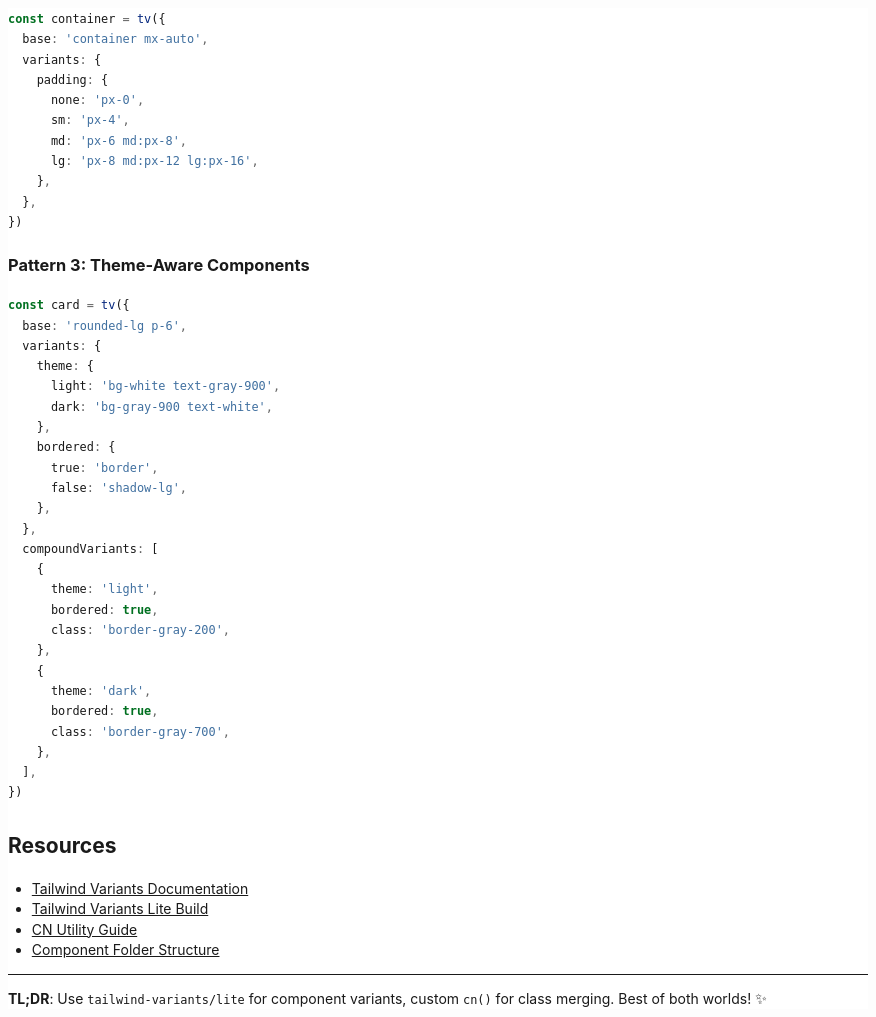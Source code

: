 ```typescript
const container = tv({
  base: 'container mx-auto',
  variants: {
    padding: {
      none: 'px-0',
      sm: 'px-4',
      md: 'px-6 md:px-8',
      lg: 'px-8 md:px-12 lg:px-16',
    },
  },
})
```

### Pattern 3: Theme-Aware Components

```typescript
const card = tv({
  base: 'rounded-lg p-6',
  variants: {
    theme: {
      light: 'bg-white text-gray-900',
      dark: 'bg-gray-900 text-white',
    },
    bordered: {
      true: 'border',
      false: 'shadow-lg',
    },
  },
  compoundVariants: [
    {
      theme: 'light',
      bordered: true,
      class: 'border-gray-200',
    },
    {
      theme: 'dark',
      bordered: true,
      class: 'border-gray-700',
    },
  ],
})
```

## Resources

- [Tailwind Variants Documentation](https://www.tailwind-variants.org/)
- [Tailwind Variants Lite Build](https://www.tailwind-variants.org/docs/config#lite-build)
- [CN Utility Guide](./CN_UTILITY_GUIDE.md)
- [Component Folder Structure](./COMPONENT_FOLDER_STRUCTURE.md)

---

**TL;DR**: Use `tailwind-variants/lite` for component variants, custom `cn()` for class merging. Best of both worlds! ✨
